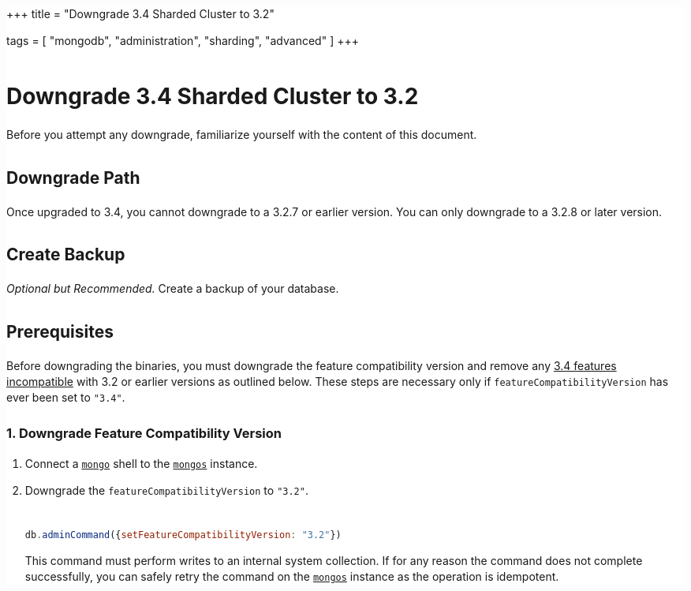 +++
title = "Downgrade 3.4 Sharded Cluster to 3.2"

tags = [
"mongodb",
"administration",
"sharding",
"advanced" ]
+++

# Downgrade 3.4 Sharded Cluster to 3.2

Before you attempt any downgrade, familiarize yourself with the content
of this document.


## Downgrade Path

Once upgraded to 3.4, you cannot downgrade to a 3.2.7 or earlier
version. You can only downgrade to a 3.2.8 or later version.


## Create Backup

*Optional but Recommended.*  Create a backup of your database.


## Prerequisites

Before downgrading the binaries, you must downgrade the feature
compatibility version and remove any [3.4 features incompatible](https://docs.mongodb.com/manual/release-notes/3.4-compatibility/#compatibility-enabled) with 3.2 or earlier versions as outlined
below. These steps are necessary only if
``featureCompatibilityVersion`` has ever been set to ``"3.4"``.

<span id="downgrade-feature-compatibility-sharded-cluster"></span>


### 1. Downgrade Feature Compatibility Version

1. Connect a [``mongo``](https://docs.mongodb.com/manual/reference/program/mongo/#bin.mongo) shell to the [``mongos``](https://docs.mongodb.com/manual/reference/program/mongos/#bin.mongos) instance.

2. Downgrade the ``featureCompatibilityVersion`` to ``"3.2"``.

   ```javascript

   db.adminCommand({setFeatureCompatibilityVersion: "3.2"})

   ```

   This command must perform writes to an internal system collection.
   If for any reason the command does not complete successfully, you
   can safely retry the command on the [``mongos``](https://docs.mongodb.com/manual/reference/program/mongos/#bin.mongos) instance as the operation is
   idempotent.
